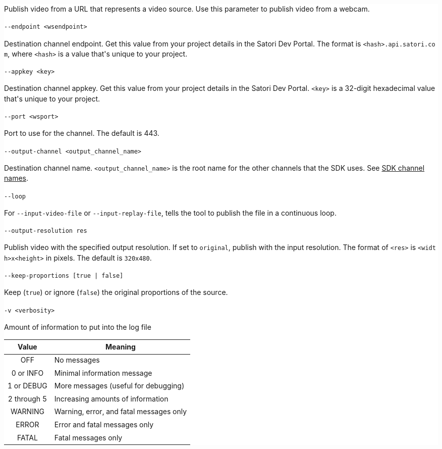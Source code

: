 Publish video from a URL that represents a video source. Use this parameter to publish video from a webcam.

`--endpoint <wsendpoint>`

Destination channel endpoint. Get this value from your project details in the Satori Dev Portal. The
format is `<hash>.api.satori.com`, where `<hash>` is a value that's unique to your project.

`--appkey <key>`

Destination channel appkey. Get this value from your project details in the Satori Dev Portal. `<key>` is a
32-digit hexadecimal value that's unique to your project.

`--port <wsport>`

Port to use for the channel. The default is 443.

`--output-channel <output_channel_name>`

Destination channel name. `<output_channel_name>` is the root name for the other channels that the SDK uses. See
[SDK channel names](#sdk-channel-names).

`--loop`

For `--input-video-file` or `--input-replay-file`, tells the tool to publish the file in a continuous loop.

`--output-resolution res`

Publish video with the specified output resolution. If set to `original`, publish with the input resolution. The
format of `<res>` is `<width>x<height>` in pixels. The default is `320x480`.

`--keep-proportions [true | false]`

Keep (`true`) or ignore (`false`) the original proportions of the source.

`-v <verbosity>`

Amount of information to put into the log file

| Value                              |  Meaning                                 |
|------------------------------------|------------------------------------------|
|  <center>OFF</center>              | No messages                              |
|  <center>0 or INFO</center>        | Minimal information message              |
|  <center>1 or DEBUG</center>       | More messages (useful for debugging)     |
|  <center>2 through 5</center>      | Increasing amounts of information        |
|  <center>WARNING</center>          | Warning, error, and fatal messages only  |
|  <center>ERROR</center>            | Error and fatal messages only            |
|  <center>FATAL</center>            | Fatal messages only                      |
